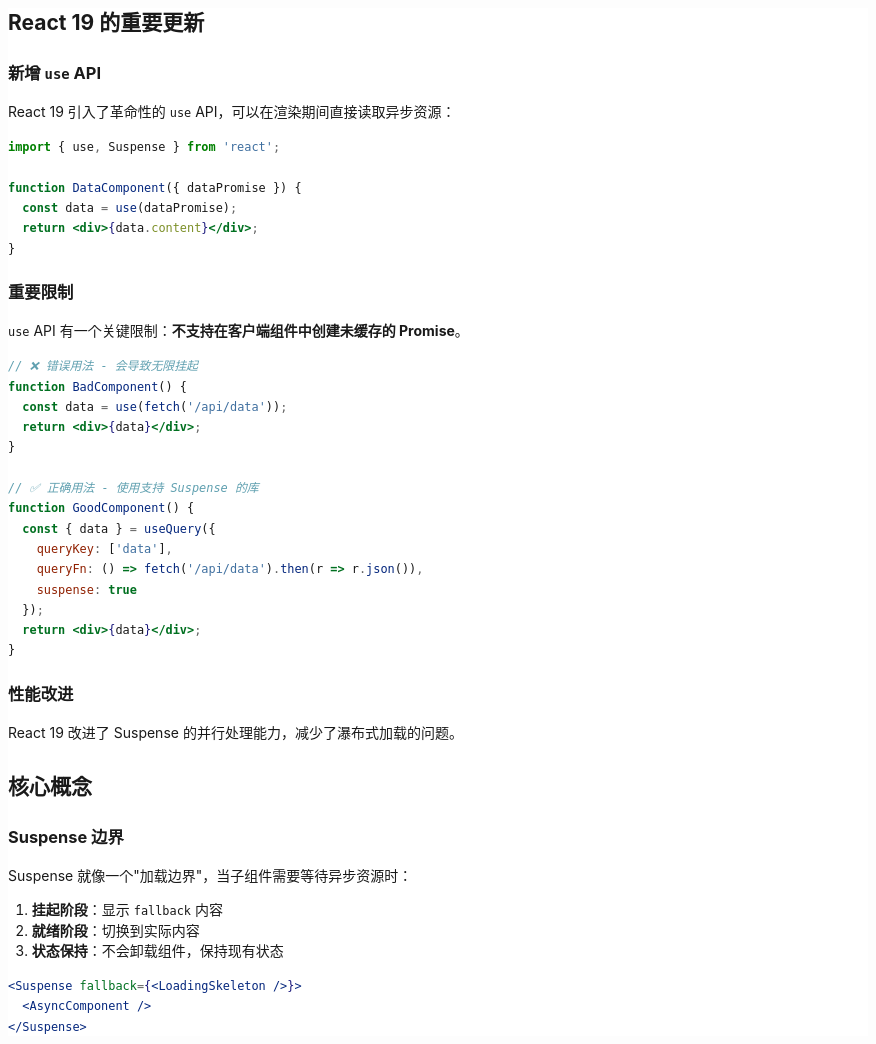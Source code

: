 ## React 19 的重要更新

### 新增 `use` API

React 19 引入了革命性的 `use` API，可以在渲染期间直接读取异步资源：

```jsx
import { use, Suspense } from 'react';

function DataComponent({ dataPromise }) {
  const data = use(dataPromise);
  return <div>{data.content}</div>;
}
```

### 重要限制

`use` API 有一个关键限制：**不支持在客户端组件中创建未缓存的 Promise**。

```jsx
// ❌ 错误用法 - 会导致无限挂起
function BadComponent() {
  const data = use(fetch('/api/data'));
  return <div>{data}</div>;
}

// ✅ 正确用法 - 使用支持 Suspense 的库
function GoodComponent() {
  const { data } = useQuery({
    queryKey: ['data'],
    queryFn: () => fetch('/api/data').then(r => r.json()),
    suspense: true
  });
  return <div>{data}</div>;
}
```

### 性能改进

React 19 改进了 Suspense 的并行处理能力，减少了瀑布式加载的问题。

## 核心概念

### Suspense 边界

Suspense 就像一个"加载边界"，当子组件需要等待异步资源时：

1. **挂起阶段**：显示 `fallback` 内容
2. **就绪阶段**：切换到实际内容
3. **状态保持**：不会卸载组件，保持现有状态

```jsx
<Suspense fallback={<LoadingSkeleton />}>
  <AsyncComponent />
</Suspense>
```
